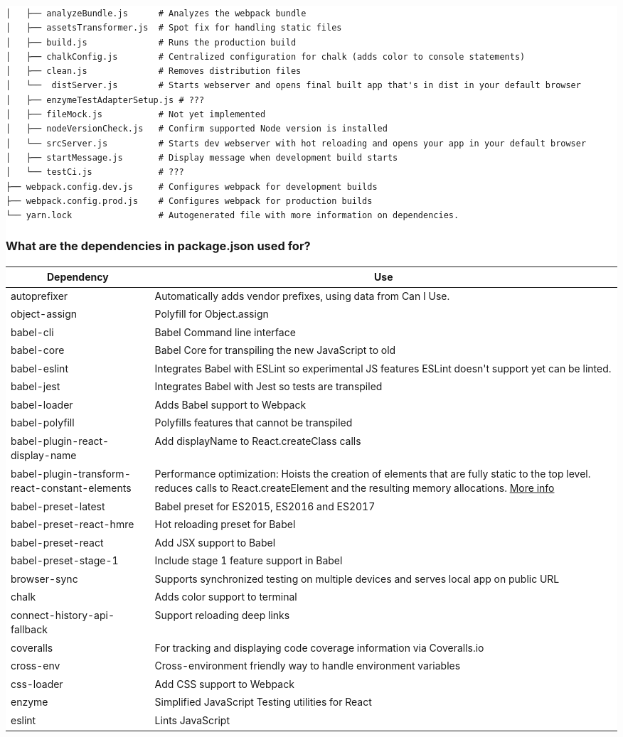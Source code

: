 ```
│   ├── analyzeBundle.js      # Analyzes the webpack bundle
│   ├── assetsTransformer.js  # Spot fix for handling static files
│   ├── build.js              # Runs the production build
│   ├── chalkConfig.js        # Centralized configuration for chalk (adds color to console statements)
│   ├── clean.js              # Removes distribution files
│   └──  distServer.js        # Starts webserver and opens final built app that's in dist in your default browser
│   ├── enzymeTestAdapterSetup.js # ???
│   ├── fileMock.js           # Not yet implemented
│   ├── nodeVersionCheck.js   # Confirm supported Node version is installed
│   └── srcServer.js          # Starts dev webserver with hot reloading and opens your app in your default browser
│   ├── startMessage.js       # Display message when development build starts
│   └── testCi.js             # ???
├── webpack.config.dev.js     # Configures webpack for development builds
├── webpack.config.prod.js    # Configures webpack for production builds
└── yarn.lock                 # Autogenerated file with more information on dependencies.

```

<a name="what-are-the-dependencies-in-package.json-used-for"></a>
### What are the dependencies in package.json used for?
| **Dependency** | **Use** |
|----------|-------|
|autoprefixer | Automatically adds vendor prefixes, using data from Can I Use. |
|object-assign | Polyfill for Object.assign |
|babel-cli|Babel Command line interface |
|babel-core|Babel Core for transpiling the new JavaScript to old |
|babel-eslint|Integrates Babel with ESLint so experimental JS features ESLint doesn't support yet can be linted.
|babel-jest|Integrates Babel with Jest so tests are transpiled|
|babel-loader|Adds Babel support to Webpack |
|babel-polyfill|Polyfills features that cannot be transpiled|
|babel-plugin-react-display-name| Add displayName to React.createClass calls |
|babel-plugin-transform-react-constant-elements | Performance optimization: Hoists the creation of elements that are fully static to the top level. reduces calls to React.createElement and the resulting memory allocations. [More info](https://medium.com/doctolib-engineering/improve-react-performance-with-babel-16f1becfaa25#.2wbkg8g4d) |
|babel-preset-latest|Babel preset for ES2015, ES2016 and ES2017|
|babel-preset-react-hmre|Hot reloading preset for Babel|
|babel-preset-react| Add JSX support to Babel |
|babel-preset-stage-1| Include stage 1 feature support in Babel |
|browser-sync| Supports synchronized testing on multiple devices and serves local app on public URL |
|chalk|Adds color support to terminal |
|connect-history-api-fallback  | Support reloading deep links |
|coveralls|For tracking and displaying code coverage information via Coveralls.io|
|cross-env|Cross-environment friendly way to handle environment variables|
|css-loader|Add CSS support to Webpack|
|enzyme|Simplified JavaScript Testing utilities for React|
|eslint|Lints JavaScript |